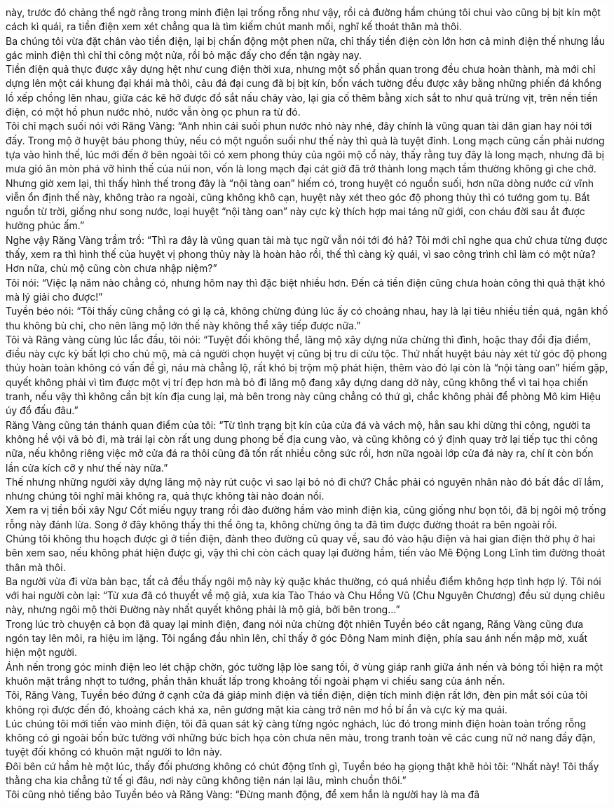 này, trước đó chảng thể ngờ rằng trong minh điện lại trống rỗng như vậy, rồi cả đường hầm chúng tôi chui vào cũng bị bịt kín một cách kì quái, ra tiền điện xem xét chẳng qua là tìm kiếm chút manh mối, nghĩ kế thoát thân mà thôi.<br>Ba chúng tôi vừa đặt chân vào tiền điện, lại bị chấn động một phen nữa, chỉ thấy tiền điện còn lớn hơn cả minh điện thế nhưng lầu gác minh điện thì chỉ thi công một nửa, rồi bỏ mặc đấy cho đến tận ngày nay.<br>Tiền điện quả thực được xây dựng hệt như cung điện thời xưa, nhưng một số phần quan trong đều chưa hoàn thành, mà mới chỉ dựng lên một cái khung đại khái mà thôi, cảu đá đại cung đã bị bịt kín, bốn vách tường đều được xây bằng những phiến đá khổng lồ xếp chồng lên nhau, giữa các kẽ hở được đổ sắt nấu chảy vào, lại gia cố thêm bằng xích sắt to như quả trừng vịt, trên nền tiền điện, có một hồ phun nước nhỏ, nước vẫn òng ọc phun ra từ đó.<br>Tôi chỉ mạch suối nói với Răng Vàng: “Anh nhìn cái suối phun nước nhỏ này nhé, đây chính là vũng quan tài dân gian hay nói tới đấy. Trong mộ ở huyệt báu phong thủy, nếu có một nguồn suối như thế này thì quả là tuyệt đỉnh. Long mạch cũng cần phải nương tựa vào hình thế, lúc mới đến ở bên ngoài tôi có xem phong thủy của ngôi mộ cổ này, thấy rằng tuy đây là long mạch, nhưng đã bị mưa gió ăn mòn phá vỡ hình thế của núi non, vốn là long mạch đại cát giờ đã trở thành long mạch tầm thường không gì che chở. Nhưng giờ xem lại, thì thấy hình thế trong đây là “nội tàng oan” hiếm có, trong huyệt có nguồn suối, hơn nữa dòng nước cứ vĩnh viễn ổn định thế này, không trào ra ngoài, cũng không khô cạn, huyệt này xét theo góc độ phong thủy thì có tướng gom tụ. Bắt nguồn từ trời, giống như song nước, loại huyệt “nội tàng oan” này cực kỳ thích hợp mai táng nữ giới, con cháu đời sau ắt được hưởng phúc ấm.”<br>Nghe vậy Răng Vàng trầm trồ: “Thì ra đây là vũng quan tài mà tục ngữ vẫn nói tới đó hả? Tôi mới chỉ nghe qua chứ chưa từng được thấy, xem ra thì hình thế của huyệt vị phong thủy này là hoàn hảo rồi, thế thì càng kỳ quái, vì sao công trình chỉ làm có một nửa? Hơn nữa, chủ mộ cũng còn chưa nhập niệm?”<br>Tôi nói: “Việc lạ năm nào chẳng có, nhưng hôm nay thì đặc biệt nhiều hơn. Đến cả tiền điện cũng chưa hoàn công thì quả thật khó mà lý giải cho được!”<br>Tuyền béo nói: “Tôi thấy cũng chẳng có gì lạ cả, không chừng đúng lúc ấy có choảng nhau, hay là lại tiêu nhiều tiền quá, ngân khố thu không bù chi, cho nên lăng mộ lớn thế này không thể xây tiếp được nữa.”<br>Tôi và Răng vàng cùng lúc lắc đầu, tôi nói: “Tuyệt đối không thể, lăng mộ xây dựng nửa chừng thì đình, hoặc thay đổi địa điểm, điều này cực kỳ bất lợi cho chủ mộ, mà cả người chọn huyệt vị cũng bị tru di cửu tộc. Thứ nhất huyệt báu này xét từ góc độ phong thủy hoàn toàn không có vấn đề gì, náu mà chẳng lộ, rất khó bị trộm mộ phát hiện, thêm vào đó lại còn là “nội tàng oan” hiếm gặp, quyết không phải vì tìm được một vị trí đẹp hơn mà bỏ đi lăng mộ đang xây dựng dang dở này, cũng không thể vì tai họa chiến tranh, nếu vậy thì không cần bịt kín địa cung lại, mà bên trong này cũng chẳng có thứ gì, chắc không phải để phòng Mô kim Hiệu úy đổ đấu đâu.”<br>Răng Vàng cũng tán thánh quan điểm của tôi: “Từ tình trạng bịt kín của cửa đá và vách mộ, hẳn sau khi dừng thi công, người ta không hề vội vã bỏ đi, mà trái lại còn rất ung dung phong bế địa cung vào, và cũng không có ý định quay trở lại tiếp tục thi công nữa, nếu không riêng việc mở cửa đá ra thôi cũng đã tốn rất nhiều công sức rồi, hơn nữa ngoài lớp cửa đá này ra, chí ít còn bốn lần cửa kích cỡ y như thế này nữa.”<br>Thế nhưng những người xây dựng lăng mộ này rút cuộc vì sao lại bỏ nó đi chứ? Chắc phải có nguyên nhân nào đó bất đắc dĩ lắm, nhưng chúng tôi nghĩ mãi không ra, quả thực không tài nào đoán nổi.<br>Xem ra vị tiền bối xây Ngư Cốt miếu ngụy trang rồi đào đường hầm vào minh điện kia, cũng giống như bọn tôi, đã bị ngôi mộ trống rỗng này đánh lừa. Song ở đây không thấy thi thể ông ta, không chừng ông ta đã tìm được đường thoát ra bên ngoài rồi.<br>Chúng tôi không thu hoạch được gì ở tiền điện, đành theo đường cũ quay về, sau đó vào hậu điện và hai gian điện thờ phụ ở hai bên xem sao, nếu không phát hiện được gì, vậy thì chỉ còn cách quay lại đường hầm, tiến vào Mê Động Long Lĩnh tìm đường thoát thân mà thôi.<br>Ba người vừa đi vừa bàn bạc, tất cả đều thấy ngôi mộ này kỳ quặc khác thường, có quá nhiều điểm không hợp tình hợp lý. Tôi nói với hai người còn lại: “Từ xưa đã có thuyết về mộ giả, xưa kia Tào Tháo và Chu Hồng Vũ (Chu Nguyên Chương) đều sử dụng chiêu này, nhưng ngôi mộ thời Đường này nhất quyết không phải là mộ giả, bởi bên trong…”<br>Trong lúc trò chuyện cả bọn đã quay lại minh điện, đang nói nửa chừng đột nhiên Tuyền béo cắt ngang, Răng Vàng cũng đưa ngón tay lên môi, ra hiệu im lặng. Tôi ngẩng đầu nhìn lên, chỉ thấy ở góc Đông Nam minh điện, phía sau ánh nến mập mờ, xuất hiện một người.<br>Ánh nến trong góc minh điện leo lét chập chờn, góc tường lập lòe sang tối, ở vùng giáp ranh giữa ánh nến và bóng tối hiện ra một khuôn mặt trắng nhợt to tướng, phần thân khuất lấp trong khoảng tối ngoài phạm vi chiếu sang của ánh nến.<br>Tôi, Răng Vàng, Tuyền béo đứng ở cạnh cửa đá giáp minh điện và tiền điện, diện tích minh điện rất lớn, đèn pin mắt sói của tôi không rọi được đến đó, khoảng cách khá xa, nên gương mặt kia càng trở nên mơ hồ bí ẩn và cực kỳ ma quái.<br>Lúc chúng tôi mới tiến vào minh điện, tôi đã quan sát kỹ càng từng ngóc nghách, lúc đó trong minh điện hoàn toàn trống rỗng không có gì ngoài bốn bức tường với những bức bích họa còn chưa nên màu, trong tranh toàn vẽ các cung nữ nở nang đầy đặn, tuyệt đối không có khuôn mặt người to lớn này.<br>Đôi bên cứ hầm hè một lúc, thấy đối phương không có chút động tĩnh gì, Tuyền béo hạ giọng thật khẽ hỏi tôi: “Nhất này! Tôi thấy thằng cha kia chẳng tử tế gì đâu, nơi này cũng không tiện nán lại lâu, mình chuồn thôi.”<br>Tôi cũng nhỏ tiếng bảo Tuyền béo và Răng Vàng: “Đừng manh động, để xem hắn là người hay là ma đã